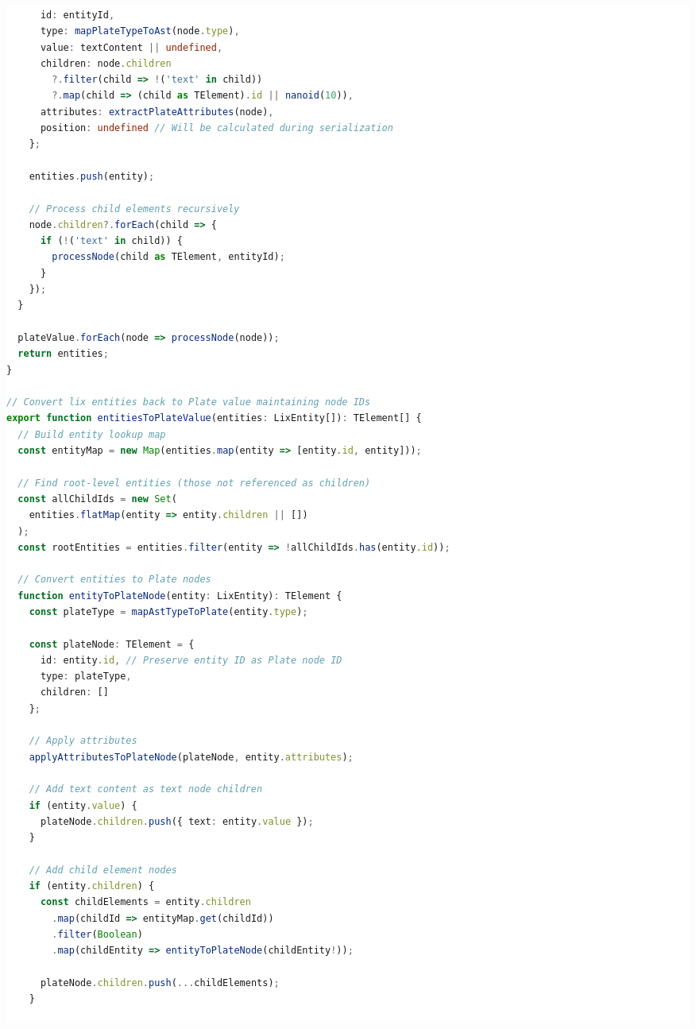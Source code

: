 ```typescript
      id: entityId,
      type: mapPlateTypeToAst(node.type),
      value: textContent || undefined,
      children: node.children
        ?.filter(child => !('text' in child))
        ?.map(child => (child as TElement).id || nanoid(10)),
      attributes: extractPlateAttributes(node),
      position: undefined // Will be calculated during serialization
    };
    
    entities.push(entity);
    
    // Process child elements recursively
    node.children?.forEach(child => {
      if (!('text' in child)) {
        processNode(child as TElement, entityId);
      }
    });
  }
  
  plateValue.forEach(node => processNode(node));
  return entities;
}

// Convert lix entities back to Plate value maintaining node IDs
export function entitiesToPlateValue(entities: LixEntity[]): TElement[] {
  // Build entity lookup map
  const entityMap = new Map(entities.map(entity => [entity.id, entity]));
  
  // Find root-level entities (those not referenced as children)
  const allChildIds = new Set(
    entities.flatMap(entity => entity.children || [])
  );
  const rootEntities = entities.filter(entity => !allChildIds.has(entity.id));
  
  // Convert entities to Plate nodes
  function entityToPlateNode(entity: LixEntity): TElement {
    const plateType = mapAstTypeToPlate(entity.type);
    
    const plateNode: TElement = {
      id: entity.id, // Preserve entity ID as Plate node ID
      type: plateType,
      children: []
    };
    
    // Apply attributes
    applyAttributesToPlateNode(plateNode, entity.attributes);
    
    // Add text content as text node children
    if (entity.value) {
      plateNode.children.push({ text: entity.value });
    }
    
    // Add child element nodes
    if (entity.children) {
      const childElements = entity.children
        .map(childId => entityMap.get(childId))
        .filter(Boolean)
        .map(childEntity => entityToPlateNode(childEntity!));
      
      plateNode.children.push(...childElements);
    }
    
```